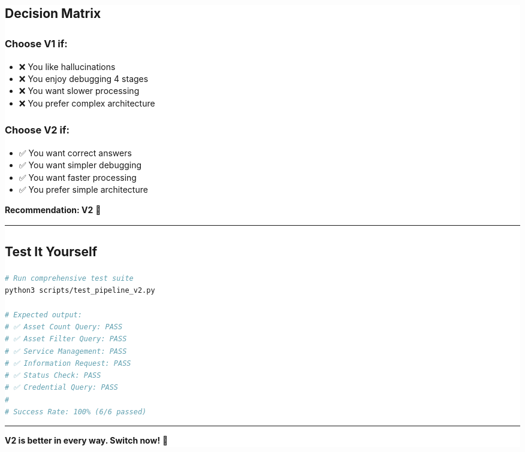 
## Decision Matrix

### Choose V1 if:
- ❌ You like hallucinations
- ❌ You enjoy debugging 4 stages
- ❌ You want slower processing
- ❌ You prefer complex architecture

### Choose V2 if:
- ✅ You want correct answers
- ✅ You want simpler debugging
- ✅ You want faster processing
- ✅ You prefer simple architecture

**Recommendation: V2** 🚀

---

## Test It Yourself

```bash
# Run comprehensive test suite
python3 scripts/test_pipeline_v2.py

# Expected output:
# ✅ Asset Count Query: PASS
# ✅ Asset Filter Query: PASS
# ✅ Service Management: PASS
# ✅ Information Request: PASS
# ✅ Status Check: PASS
# ✅ Credential Query: PASS
#
# Success Rate: 100% (6/6 passed)
```

---

**V2 is better in every way. Switch now!** 🎉